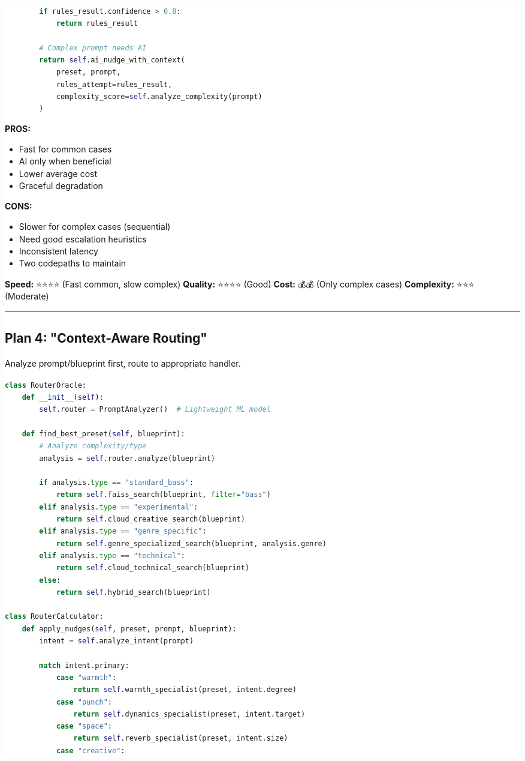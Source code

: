 ```python
        if rules_result.confidence > 0.8:
            return rules_result
            
        # Complex prompt needs AI
        return self.ai_nudge_with_context(
            preset, prompt,
            rules_attempt=rules_result,
            complexity_score=self.analyze_complexity(prompt)
        )
```

**PROS:**
- Fast for common cases
- AI only when beneficial
- Lower average cost
- Graceful degradation

**CONS:**
- Slower for complex cases (sequential)
- Need good escalation heuristics
- Inconsistent latency
- Two codepaths to maintain

**Speed:** ⭐⭐⭐⭐ (Fast common, slow complex)
**Quality:** ⭐⭐⭐⭐ (Good)
**Cost:** 💰💰 (Only complex cases)
**Complexity:** ⭐⭐⭐ (Moderate)

---

## Plan 4: "Context-Aware Routing"
Analyze prompt/blueprint first, route to appropriate handler.

```python
class RouterOracle:
    def __init__(self):
        self.router = PromptAnalyzer()  # Lightweight ML model
        
    def find_best_preset(self, blueprint):
        # Analyze complexity/type
        analysis = self.router.analyze(blueprint)
        
        if analysis.type == "standard_bass":
            return self.faiss_search(blueprint, filter="bass")
        elif analysis.type == "experimental":
            return self.cloud_creative_search(blueprint)
        elif analysis.type == "genre_specific":
            return self.genre_specialized_search(blueprint, analysis.genre)
        elif analysis.type == "technical":
            return self.cloud_technical_search(blueprint)
        else:
            return self.hybrid_search(blueprint)

class RouterCalculator:
    def apply_nudges(self, preset, prompt, blueprint):
        intent = self.analyze_intent(prompt)
        
        match intent.primary:
            case "warmth":
                return self.warmth_specialist(preset, intent.degree)
            case "punch":
                return self.dynamics_specialist(preset, intent.target)
            case "space":
                return self.reverb_specialist(preset, intent.size)
            case "creative":
```